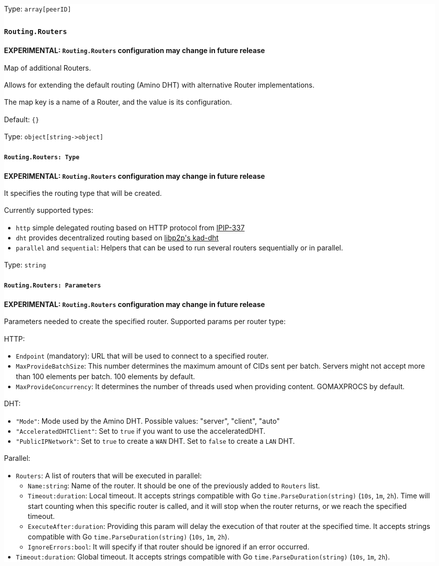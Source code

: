 Type: `array[peerID]`


### `Routing.Routers`

**EXPERIMENTAL: `Routing.Routers` configuration may change in future release**

Map of additional Routers.

Allows for extending the default routing (Amino DHT) with alternative Router
implementations.

The map key is a name of a Router, and the value is its configuration.

Default: `{}`

Type: `object[string->object]`

#### `Routing.Routers: Type`

**EXPERIMENTAL: `Routing.Routers` configuration may change in future release**

It specifies the routing type that will be created.

Currently supported types:

- `http` simple delegated routing based on HTTP protocol from [IPIP-337](https://github.com/ipfs/specs/pull/337)
- `dht` provides decentralized routing based on [libp2p's kad-dht](https://github.com/libp2p/specs/tree/master/kad-dht)
- `parallel` and `sequential`: Helpers that can be used to run several routers sequentially or in parallel.

Type: `string`

#### `Routing.Routers: Parameters`

**EXPERIMENTAL: `Routing.Routers` configuration may change in future release**

Parameters needed to create the specified router. Supported params per router type:

HTTP:
  - `Endpoint` (mandatory): URL that will be used to connect to a specified router.
  - `MaxProvideBatchSize`: This number determines the maximum amount of CIDs sent per batch. Servers might not accept more than 100 elements per batch. 100 elements by default.
  - `MaxProvideConcurrency`: It determines the number of threads used when providing content. GOMAXPROCS by default.

DHT:
  - `"Mode"`: Mode used by the Amino DHT. Possible values: "server", "client", "auto"
  - `"AcceleratedDHTClient"`: Set to `true` if you want to use the acceleratedDHT.
  - `"PublicIPNetwork"`: Set to `true` to create a `WAN` DHT. Set to `false` to create a `LAN` DHT.

Parallel:
  - `Routers`: A list of routers that will be executed in parallel:
    - `Name:string`: Name of the router. It should be one of the previously added to `Routers` list.
    - `Timeout:duration`: Local timeout. It accepts strings compatible with Go `time.ParseDuration(string)` (`10s`, `1m`, `2h`). Time will start counting when this specific router is called, and it will stop when the router returns, or we reach the specified timeout.
    - `ExecuteAfter:duration`: Providing this param will delay the execution of that router at the specified time. It accepts strings compatible with Go `time.ParseDuration(string)` (`10s`, `1m`, `2h`).
    - `IgnoreErrors:bool`: It will specify if that router should be ignored if an error occurred.
  - `Timeout:duration`: Global timeout.  It accepts strings compatible with Go `time.ParseDuration(string)` (`10s`, `1m`, `2h`).


[p2p-forge]: https://github.com/ipshipyard/p2p-forge
[gossipsub]: https://github.com/libp2p/specs/tree/master/pubsub/gossipsub
[multiaddr]: https://docs.ipfs.tech/concepts/glossary/#multiaddr